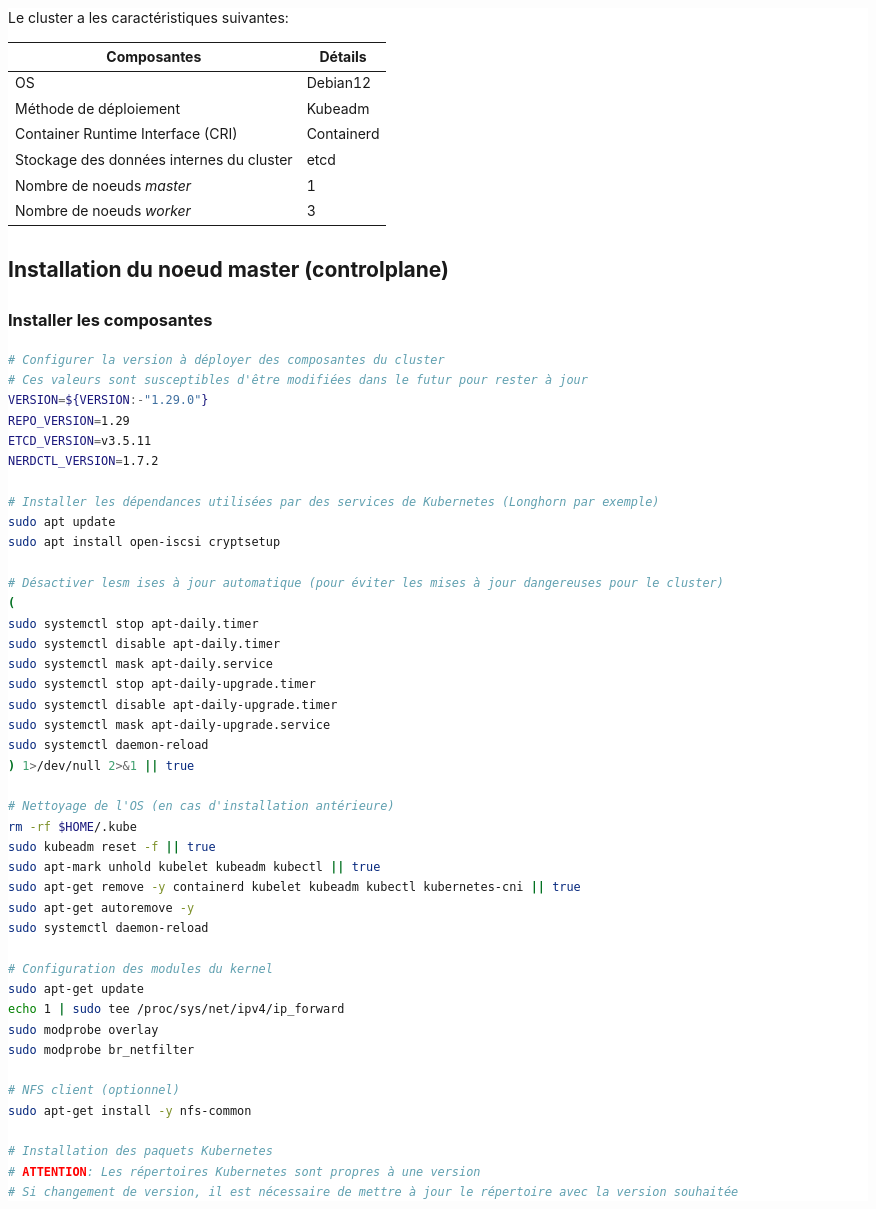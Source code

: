 Le cluster a les caractéristiques suivantes:

| Composantes                              | Détails    |
| ---------------------------------------- | -----------|
| OS                                       | Debian12   |
| Méthode de déploiement                   | Kubeadm    |
| Container Runtime Interface (CRI)        | Containerd |
| Stockage des données internes du cluster | etcd       |
| Nombre de noeuds *master*                | 1          |
| Nombre de noeuds *worker*                | 3          |

## Installation du noeud master (controlplane)

### Installer les composantes

```bash
# Configurer la version à déployer des composantes du cluster
# Ces valeurs sont susceptibles d'être modifiées dans le futur pour rester à jour
VERSION=${VERSION:-"1.29.0"}
REPO_VERSION=1.29
ETCD_VERSION=v3.5.11
NERDCTL_VERSION=1.7.2

# Installer les dépendances utilisées par des services de Kubernetes (Longhorn par exemple)
sudo apt update
sudo apt install open-iscsi cryptsetup

# Désactiver lesm ises à jour automatique (pour éviter les mises à jour dangereuses pour le cluster)
(
sudo systemctl stop apt-daily.timer
sudo systemctl disable apt-daily.timer
sudo systemctl mask apt-daily.service
sudo systemctl stop apt-daily-upgrade.timer
sudo systemctl disable apt-daily-upgrade.timer
sudo systemctl mask apt-daily-upgrade.service
sudo systemctl daemon-reload
) 1>/dev/null 2>&1 || true

# Nettoyage de l'OS (en cas d'installation antérieure)
rm -rf $HOME/.kube
sudo kubeadm reset -f || true
sudo apt-mark unhold kubelet kubeadm kubectl || true
sudo apt-get remove -y containerd kubelet kubeadm kubectl kubernetes-cni || true
sudo apt-get autoremove -y
sudo systemctl daemon-reload

# Configuration des modules du kernel
sudo apt-get update
echo 1 | sudo tee /proc/sys/net/ipv4/ip_forward
sudo modprobe overlay
sudo modprobe br_netfilter

# NFS client (optionnel)
sudo apt-get install -y nfs-common

# Installation des paquets Kubernetes
# ATTENTION: Les répertoires Kubernetes sont propres à une version
# Si changement de version, il est nécessaire de mettre à jour le répertoire avec la version souhaitée
```